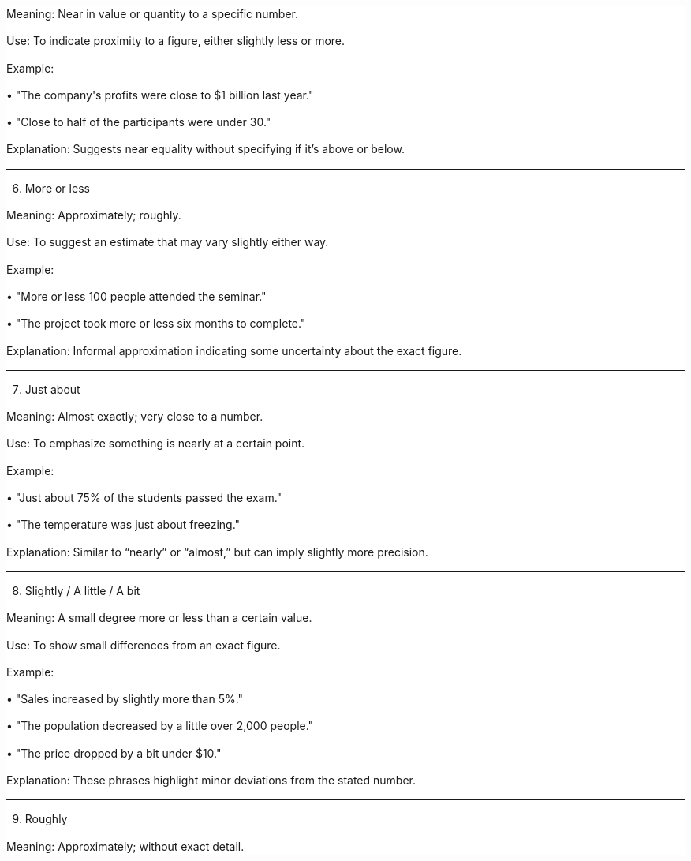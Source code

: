 Meaning: Near in value or quantity to a specific number.

Use: To indicate proximity to a figure, either slightly less or more.

Example:  

• "The company's profits were close to $1 billion last year."  

• "Close to half of the participants were under 30."

Explanation: Suggests near equality without specifying if it’s above or below.

---
6. More or less

Meaning: Approximately; roughly.

Use: To suggest an estimate that may vary slightly either way.

Example:  

• "More or less 100 people attended the seminar."  

• "The project took more or less six months to complete."

Explanation: Informal approximation indicating some uncertainty about the exact figure.

---
7. Just about

Meaning: Almost exactly; very close to a number.

Use: To emphasize something is nearly at a certain point.

Example:  

• "Just about 75% of the students passed the exam."  

• "The temperature was just about freezing."

Explanation: Similar to “nearly” or “almost,” but can imply slightly more precision.

---
8. Slightly / A little / A bit

Meaning: A small degree more or less than a certain value.

Use: To show small differences from an exact figure.

Example:  

• "Sales increased by slightly more than 5%."  

• "The population decreased by a little over 2,000 people."  

• "The price dropped by a bit under $10."

Explanation: These phrases highlight minor deviations from the stated number.

---
9. Roughly

Meaning: Approximately; without exact detail.
